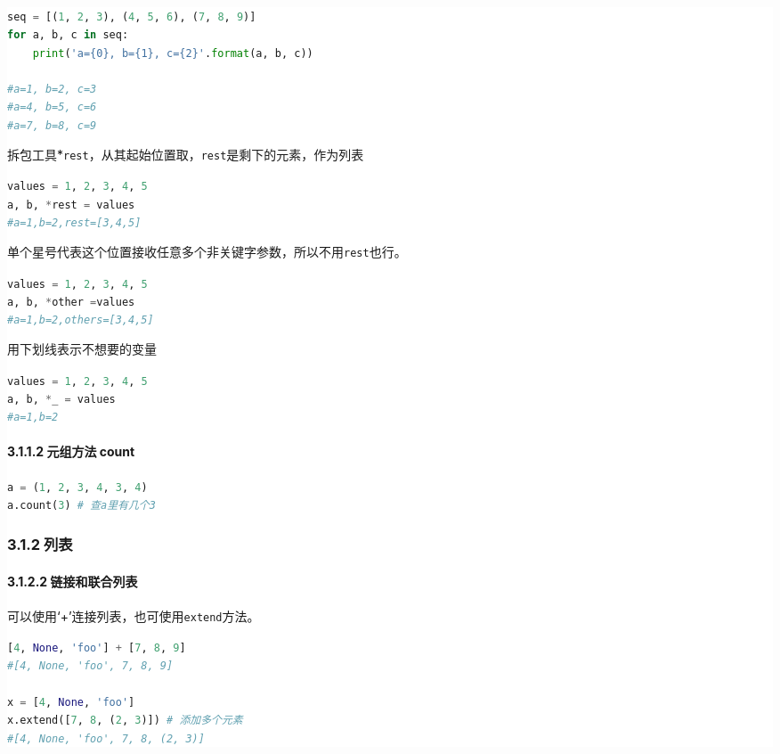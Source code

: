 
```Python
seq = [(1, 2, 3), (4, 5, 6), (7, 8, 9)]
for a, b, c in seq:
    print('a={0}, b={1}, c={2}'.format(a, b, c))
    
#a=1, b=2, c=3
#a=4, b=5, c=6
#a=7, b=8, c=9
```


拆包工具*`rest`，从其起始位置取，`rest`是剩下的元素，作为列表


```python
values = 1, 2, 3, 4, 5
a, b, *rest = values
#a=1,b=2,rest=[3,4,5]
```

单个星号代表这个位置接收任意多个非关键字参数，所以不用`rest`也行。

```python
values = 1, 2, 3, 4, 5
a, b, *other =values
#a=1,b=2,others=[3,4,5]
```

用下划线表示不想要的变量

```python
values = 1, 2, 3, 4, 5
a, b, *_ = values
#a=1,b=2
```

#### 3.1.1.2 元组方法 count


```python
a = (1, 2, 3, 4, 3, 4)
a.count(3) # 查a里有几个3
```

### 3.1.2 列表

#### 3.1.2.2 链接和联合列表
可以使用‘+’连接列表，也可使用`extend`方法。


```python
[4, None, 'foo'] + [7, 8, 9]
#[4, None, 'foo', 7, 8, 9]

x = [4, None, 'foo']
x.extend([7, 8, (2, 3)]) # 添加多个元素
#[4, None, 'foo', 7, 8, (2, 3)]
```
